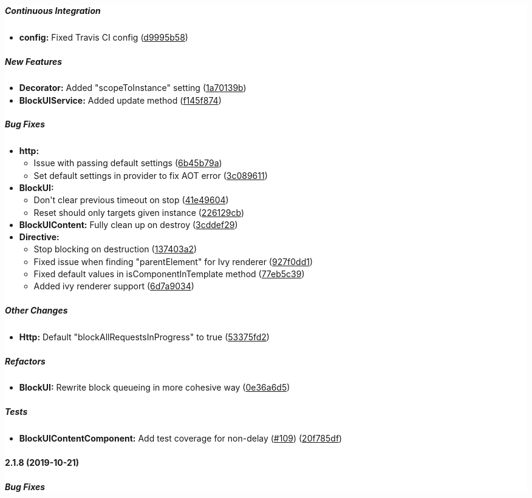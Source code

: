 ##### Continuous Integration

- **config:** Fixed Travis CI config ([d9995b58](https://github.com/kuuurt13/ng-block-ui/commit/d9995b589f6b20db11a912ac555c540018713abe))

##### New Features

- **Decorator:** Added "scopeToInstance" setting ([1a70139b](https://github.com/kuuurt13/ng-block-ui/commit/1a70139bbe4e8ef92a489a0706459b9e3f84b3bb))
- **BlockUIService:** Added update method ([f145f874](https://github.com/kuuurt13/ng-block-ui/commit/f145f874c557b17bb6d1058dcf90286d2e5a84e5))

##### Bug Fixes

- **http:**
  - Issue with passing default settings ([6b45b79a](https://github.com/kuuurt13/ng-block-ui/commit/6b45b79aa88c2b55a6bb988bd72ec3af4af1e3d8))
  - Set default settings in provider to fix AOT error ([3c089611](https://github.com/kuuurt13/ng-block-ui/commit/3c0896112be3807a5bc7620270adf8307068bf63))
- **BlockUI:**
  - Don't clear previous timeout on stop ([41e49604](https://github.com/kuuurt13/ng-block-ui/commit/41e49604e70a8a11c6842077eced9f2174ac42f4))
  - Reset should only targets given instance ([226129cb](https://github.com/kuuurt13/ng-block-ui/commit/226129cbf5b49d98ed30e4c4fdfe4359fd7b02fc))
- **BlockUIContent:** Fully clean up on destroy ([3cddef29](https://github.com/kuuurt13/ng-block-ui/commit/3cddef298367d262db30fa7b073e15069423000c))
- **Directive:**
  - Stop blocking on destruction ([137403a2](https://github.com/kuuurt13/ng-block-ui/commit/137403a2430071364d795d67f921566ba390462c))
  - Fixed issue when finding "parentElement" for Ivy renderer ([927f0dd1](https://github.com/kuuurt13/ng-block-ui/commit/927f0dd1ae651b736a7b211312cd7f3378007e96))
  - Fixed default values in isComponentInTemplate method ([77eb5c39](https://github.com/kuuurt13/ng-block-ui/commit/77eb5c39af64d5165d67c572a70619b64e82c7a6))
  - Added ivy renderer support ([6d7a9034](https://github.com/kuuurt13/ng-block-ui/commit/6d7a903424e49c96102bb7342ceb788c64ed211f))

##### Other Changes

- **Http:** Default "blockAllRequestsInProgress" to true ([53375fd2](https://github.com/kuuurt13/ng-block-ui/commit/53375fd26722c825ab145de28ed9ed64b68b88b8))

##### Refactors

- **BlockUI:** Rewrite block queueing in more cohesive way ([0e36a6d5](https://github.com/kuuurt13/ng-block-ui/commit/0e36a6d52e7d28e45dbf713affe9a724dc485bb8))

##### Tests

- **BlockUIContentComponent:** Add test coverage for non-delay ([#109](https://github.com/kuuurt13/ng-block-ui/pull/109)) ([20f785df](https://github.com/kuuurt13/ng-block-ui/commit/20f785df34ffb66b32349868624519c1b43a9caa))

#### 2.1.8 (2019-10-21)

##### Bug Fixes
